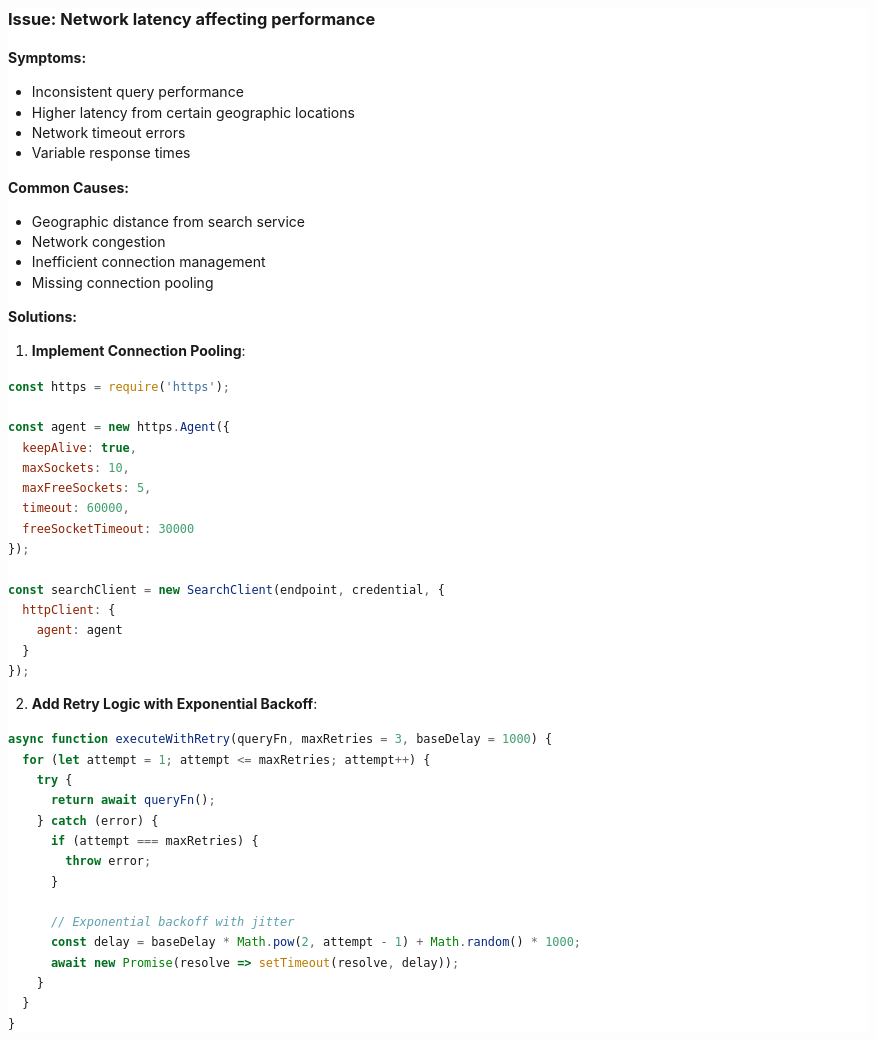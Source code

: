 ### Issue: Network latency affecting performance
**Symptoms:**
- Inconsistent query performance
- Higher latency from certain geographic locations
- Network timeout errors
- Variable response times

**Common Causes:**
- Geographic distance from search service
- Network congestion
- Inefficient connection management
- Missing connection pooling

**Solutions:**

1. **Implement Connection Pooling**:
```javascript
const https = require('https');

const agent = new https.Agent({
  keepAlive: true,
  maxSockets: 10,
  maxFreeSockets: 5,
  timeout: 60000,
  freeSocketTimeout: 30000
});

const searchClient = new SearchClient(endpoint, credential, {
  httpClient: {
    agent: agent
  }
});
```

2. **Add Retry Logic with Exponential Backoff**:
```javascript
async function executeWithRetry(queryFn, maxRetries = 3, baseDelay = 1000) {
  for (let attempt = 1; attempt <= maxRetries; attempt++) {
    try {
      return await queryFn();
    } catch (error) {
      if (attempt === maxRetries) {
        throw error;
      }
      
      // Exponential backoff with jitter
      const delay = baseDelay * Math.pow(2, attempt - 1) + Math.random() * 1000;
      await new Promise(resolve => setTimeout(resolve, delay));
    }
  }
}
```
